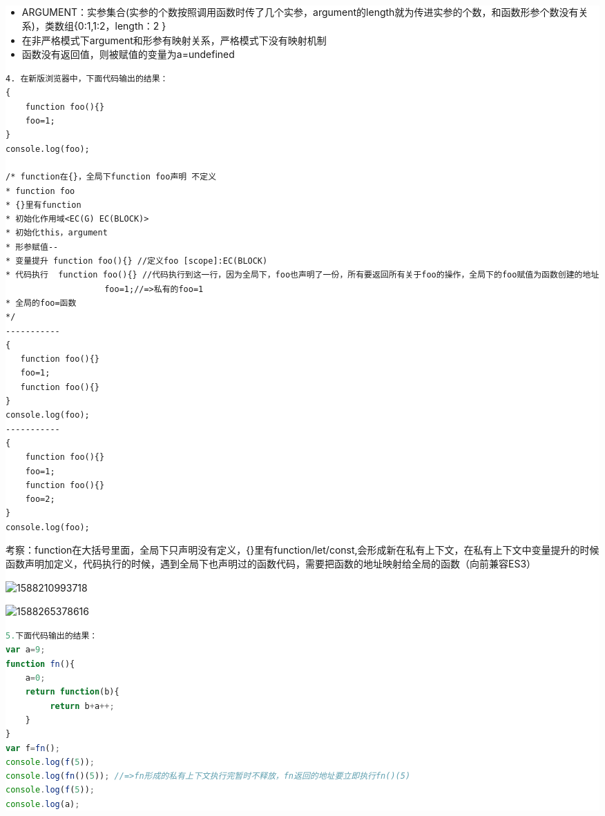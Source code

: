 
- ARGUMENT：实参集合(实参的个数按照调用函数时传了几个实参，argument的length就为传进实参的个数，和函数形参个数没有关系)，类数组{0:1,1:2，length：2 }
- 在非严格模式下argument和形参有映射关系，严格模式下没有映射机制
- 函数没有返回值，则被赋值的变量为a=undefined

```
4. 在新版浏览器中，下面代码输出的结果：
{
    function foo(){}
    foo=1;
}
console.log(foo);

/* function在{}，全局下function foo声明 不定义
* function foo
* {}里有function
* 初始化作用域<EC(G) EC(BLOCK)>
* 初始化this，argument
* 形参赋值--
* 变量提升 function foo(){} //定义foo [scope]:EC(BLOCK)
* 代码执行	function foo(){} //代码执行到这一行，因为全局下，foo也声明了一份，所有要返回所有关于foo的操作，全局下的foo赋值为函数创建的地址
    		 		foo=1;//=>私有的foo=1
* 全局的foo=函数
*/
-----------
{
   function foo(){}
   foo=1;
   function foo(){}
}
console.log(foo);
-----------
{
    function foo(){}
    foo=1;
    function foo(){}
    foo=2;
}
console.log(foo);
```

考察：function在大括号里面，全局下只声明没有定义，{}里有function/let/const,会形成新在私有上下文，在私有上下文中变量提升的时候函数声明加定义，代码执行的时候，遇到全局下也声明过的函数代码，需要把函数的地址映射给全局的函数（向前兼容ES3）

![1588210993718](C:\Users\陈晓琪\AppData\Roaming\Typora\typora-user-images\1588210993718.png)

![1588265378616](C:\Users\陈晓琪\AppData\Roaming\Typora\typora-user-images\1588265378616.png)

```js
5.下面代码输出的结果：
var a=9; 
function fn(){ 
    a=0; 
    return function(b){ 
         return b+a++; 
    } 
}
var f=fn();
console.log(f(5));
console.log(fn()(5)); //=>fn形成的私有上下文执行完暂时不释放，fn返回的地址要立即执行fn()(5)
console.log(f(5));
console.log(a);
```
